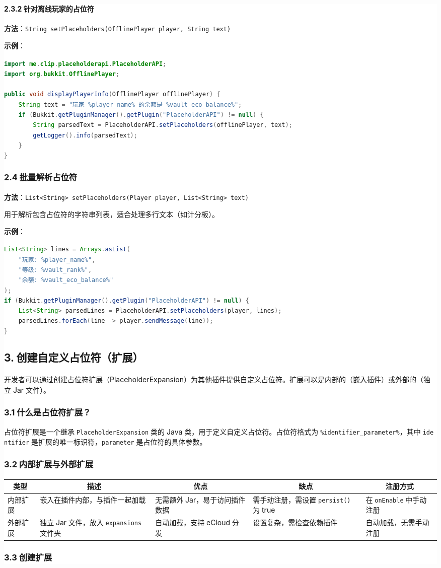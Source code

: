 #### 2.3.2 针对离线玩家的占位符
**方法**：`String setPlaceholders(OfflinePlayer player, String text)`

**示例**：
```java
import me.clip.placeholderapi.PlaceholderAPI;
import org.bukkit.OfflinePlayer;

public void displayPlayerInfo(OfflinePlayer offlinePlayer) {
    String text = "玩家 %player_name% 的余额是 %vault_eco_balance%";
    if (Bukkit.getPluginManager().getPlugin("PlaceholderAPI") != null) {
        String parsedText = PlaceholderAPI.setPlaceholders(offlinePlayer, text);
        getLogger().info(parsedText);
    }
}
```

### 2.4 批量解析占位符
**方法**：`List<String> setPlaceholders(Player player, List<String> text)`

用于解析包含占位符的字符串列表，适合处理多行文本（如计分板）。

**示例**：
```java
List<String> lines = Arrays.asList(
    "玩家: %player_name%",
    "等级: %vault_rank%",
    "余额: %vault_eco_balance%"
);
if (Bukkit.getPluginManager().getPlugin("PlaceholderAPI") != null) {
    List<String> parsedLines = PlaceholderAPI.setPlaceholders(player, lines);
    parsedLines.forEach(line -> player.sendMessage(line));
}
```

## 3. 创建自定义占位符（扩展）

开发者可以通过创建占位符扩展（PlaceholderExpansion）为其他插件提供自定义占位符。扩展可以是内部的（嵌入插件）或外部的（独立 Jar 文件）。

### 3.1 什么是占位符扩展？

占位符扩展是一个继承 `PlaceholderExpansion` 类的 Java 类，用于定义自定义占位符。占位符格式为 `%identifier_parameter%`，其中 `identifier` 是扩展的唯一标识符，`parameter` 是占位符的具体参数。

### 3.2 内部扩展与外部扩展

| 类型       | 描述                                   | 优点                                   | 缺点                                   | 注册方式                     |
|------------|----------------------------------------|----------------------------------------|----------------------------------------|------------------------------|
| 内部扩展   | 嵌入在插件内部，与插件一起加载         | 无需额外 Jar，易于访问插件数据         | 需手动注册，需设置 `persist()` 为 true | 在 `onEnable` 中手动注册     |
| 外部扩展   | 独立 Jar 文件，放入 `expansions` 文件夹 | 自动加载，支持 eCloud 分发             | 设置复杂，需检查依赖插件               | 自动加载，无需手动注册       |

### 3.3 创建扩展

